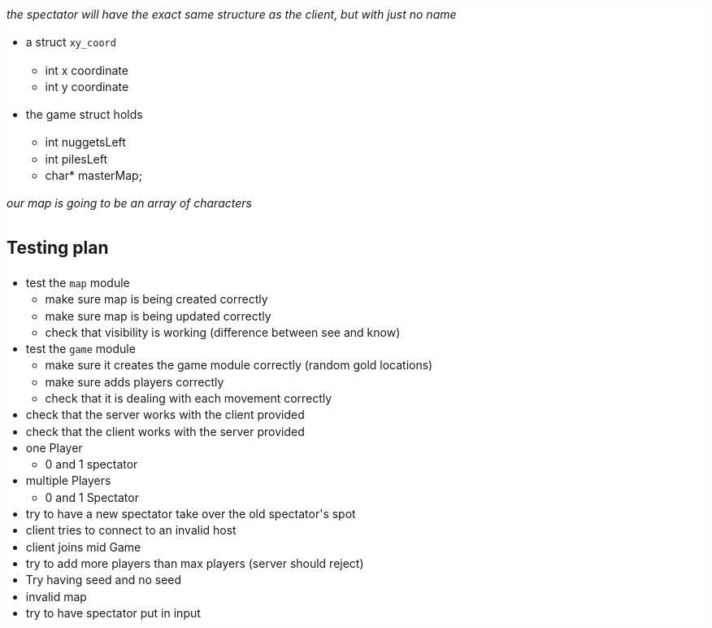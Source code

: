 *the spectator will have the exact same structure as the client, but with just no name*

- a struct `xy_coord`
  - int x coordinate
  - int y coordinate

- the game struct holds
  - int nuggetsLeft
  - int pilesLeft
  - char* masterMap;

*our map is going to be an array of characters*

## Testing plan
- test the `map` module
  - make sure map is being created correctly
  - make sure map is being updated correctly
  - check that visibility is working (difference between see and know)
- test the `game` module
  - make sure it creates the game module correctly (random gold locations)
  - make sure adds players correctly
  - check that it is dealing with each movement correctly
- check that the server works with the client provided
- check that the client works with the server provided
- one Player
  - 0 and 1 spectator
- multiple Players
  - 0 and 1 Spectator
- try to have a new spectator take over the old spectator's spot
- client tries to connect to an invalid host
- client joins mid Game
- try to add more players than max players (server should reject)
- Try having seed and no seed
- invalid map
- try to have spectator put in input
